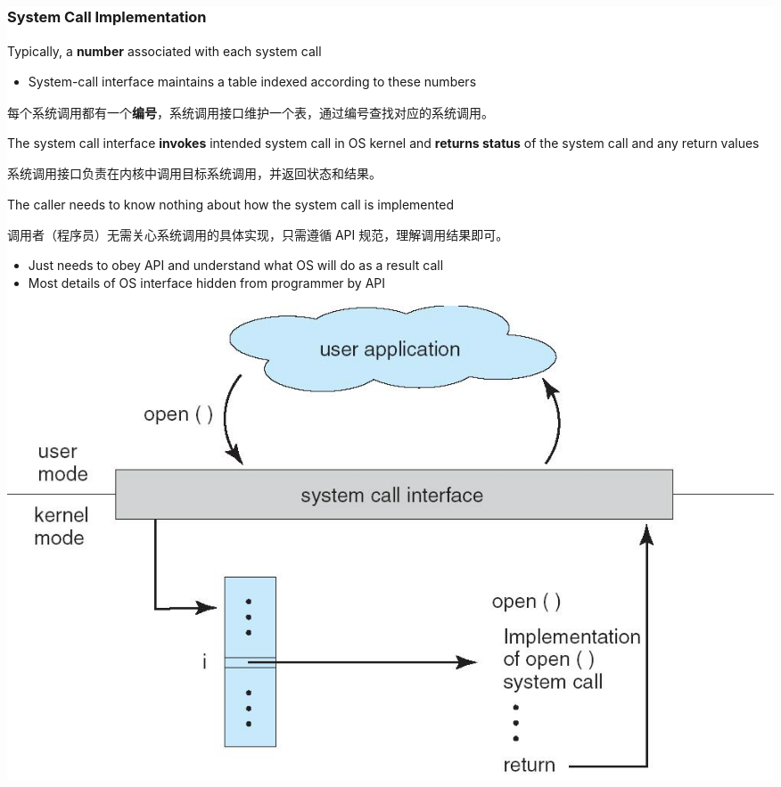 
### System Call Implementation

Typically, a **number** associated with each system call

- System-call interface maintains a table indexed according to these numbers

每个系统调用都有一个**编号**，系统调用接口维护一个表，通过编号查找对应的系统调用。

The system call interface **invokes** intended system call in OS kernel and **returns status** of the system call and any return values

系统调用接口负责在内核中调用目标系统调用，并返回状态和结果。

The caller needs to know nothing about how the system call is implemented

调用者（程序员）无需关心系统调用的具体实现，只需遵循 API 规范，理解调用结果即可。

- Just needs to obey API and understand what OS will do as a result call
- Most details of OS interface hidden from programmer by API

![img](./assets/2-2.png)
